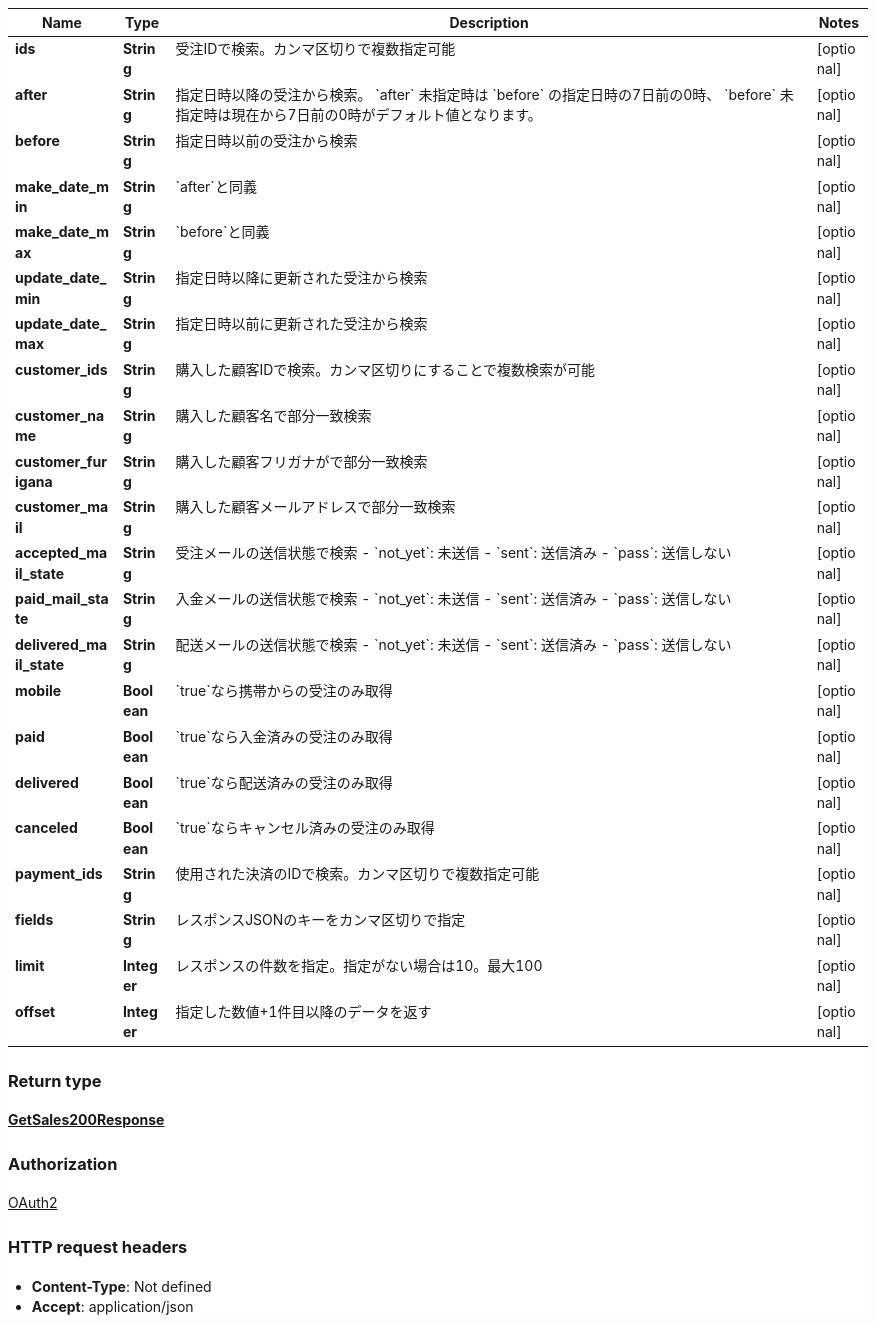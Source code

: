 | Name | Type | Description | Notes |
| ---- | ---- | ----------- | ----- |
| **ids** | **String** | 受注IDで検索。カンマ区切りで複数指定可能 | [optional] |
| **after** | **String** | 指定日時以降の受注から検索。  &#x60;after&#x60; 未指定時は &#x60;before&#x60; の指定日時の7日前の0時、  &#x60;before&#x60; 未指定時は現在から7日前の0時がデフォルト値となります。  | [optional] |
| **before** | **String** | 指定日時以前の受注から検索 | [optional] |
| **make_date_min** | **String** | &#x60;after&#x60;と同義 | [optional] |
| **make_date_max** | **String** | &#x60;before&#x60;と同義 | [optional] |
| **update_date_min** | **String** | 指定日時以降に更新された受注から検索 | [optional] |
| **update_date_max** | **String** | 指定日時以前に更新された受注から検索 | [optional] |
| **customer_ids** | **String** | 購入した顧客IDで検索。カンマ区切りにすることで複数検索が可能 | [optional] |
| **customer_name** | **String** | 購入した顧客名で部分一致検索 | [optional] |
| **customer_furigana** | **String** | 購入した顧客フリガナがで部分一致検索 | [optional] |
| **customer_mail** | **String** | 購入した顧客メールアドレスで部分一致検索 | [optional] |
| **accepted_mail_state** | **String** | 受注メールの送信状態で検索  - &#x60;not_yet&#x60;: 未送信 - &#x60;sent&#x60;: 送信済み - &#x60;pass&#x60;: 送信しない  | [optional] |
| **paid_mail_state** | **String** | 入金メールの送信状態で検索  - &#x60;not_yet&#x60;: 未送信 - &#x60;sent&#x60;: 送信済み - &#x60;pass&#x60;: 送信しない  | [optional] |
| **delivered_mail_state** | **String** | 配送メールの送信状態で検索  - &#x60;not_yet&#x60;: 未送信 - &#x60;sent&#x60;: 送信済み - &#x60;pass&#x60;: 送信しない  | [optional] |
| **mobile** | **Boolean** | &#x60;true&#x60;なら携帯からの受注のみ取得 | [optional] |
| **paid** | **Boolean** | &#x60;true&#x60;なら入金済みの受注のみ取得 | [optional] |
| **delivered** | **Boolean** | &#x60;true&#x60;なら配送済みの受注のみ取得 | [optional] |
| **canceled** | **Boolean** | &#x60;true&#x60;ならキャンセル済みの受注のみ取得 | [optional] |
| **payment_ids** | **String** | 使用された決済のIDで検索。カンマ区切りで複数指定可能 | [optional] |
| **fields** | **String** | レスポンスJSONのキーをカンマ区切りで指定 | [optional] |
| **limit** | **Integer** | レスポンスの件数を指定。指定がない場合は10。最大100 | [optional] |
| **offset** | **Integer** | 指定した数値+1件目以降のデータを返す | [optional] |

### Return type

[**GetSales200Response**](GetSales200Response.md)

### Authorization

[OAuth2](../README.md#OAuth2)

### HTTP request headers

- **Content-Type**: Not defined
- **Accept**: application/json
